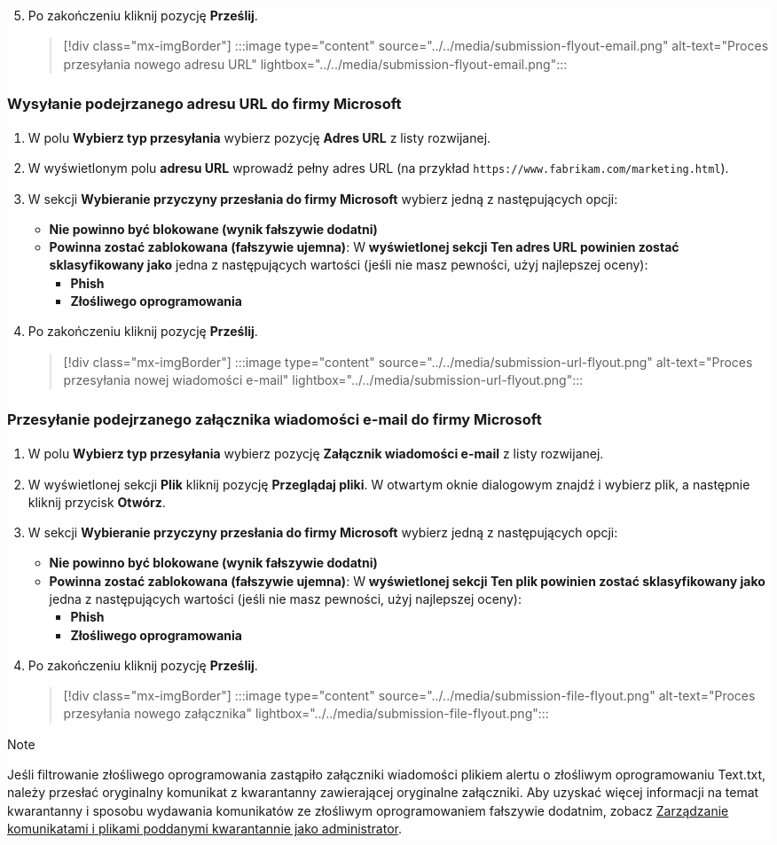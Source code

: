 5. Po zakończeniu kliknij pozycję **Prześlij**.

    > [!div class="mx-imgBorder"]
    > :::image type="content" source="../../media/submission-flyout-email.png" alt-text="Proces przesyłania nowego adresu URL" lightbox="../../media/submission-flyout-email.png":::

### <a name="send-a-suspect-url-to-microsoft"></a>Wysyłanie podejrzanego adresu URL do firmy Microsoft

1. W polu **Wybierz typ przesyłania** wybierz pozycję **Adres URL** z listy rozwijanej.

2. W wyświetlonym polu **adresu URL** wprowadź pełny adres URL (na przykład `https://www.fabrikam.com/marketing.html`).

3. W sekcji **Wybieranie przyczyny przesłania do firmy Microsoft** wybierz jedną z następujących opcji:
   - **Nie powinno być blokowane (wynik fałszywie dodatni)**
   - **Powinna zostać zablokowana (fałszywie ujemna)**: W **wyświetlonej sekcji Ten adres URL powinien zostać sklasyfikowany jako** jedna z następujących wartości (jeśli nie masz pewności, użyj najlepszej oceny):
     - **Phish**
     - **Złośliwego oprogramowania**

4. Po zakończeniu kliknij pozycję **Prześlij**.

    > [!div class="mx-imgBorder"]
    > :::image type="content" source="../../media/submission-url-flyout.png" alt-text="Proces przesyłania nowej wiadomości e-mail" lightbox="../../media/submission-url-flyout.png":::

### <a name="submit-a-suspected-email-attachment-to-microsoft"></a>Przesyłanie podejrzanego załącznika wiadomości e-mail do firmy Microsoft

1. W polu **Wybierz typ przesyłania** wybierz pozycję **Załącznik wiadomości e-mail** z listy rozwijanej.

2. W wyświetlonej sekcji **Plik** kliknij pozycję **Przeglądaj pliki**. W otwartym oknie dialogowym znajdź i wybierz plik, a następnie kliknij przycisk **Otwórz**.

3. W sekcji **Wybieranie przyczyny przesłania do firmy Microsoft** wybierz jedną z następujących opcji:
   - **Nie powinno być blokowane (wynik fałszywie dodatni)**
   - **Powinna zostać zablokowana (fałszywie ujemna)**: W **wyświetlonej sekcji Ten plik powinien zostać sklasyfikowany jako** jedna z następujących wartości (jeśli nie masz pewności, użyj najlepszej oceny):
     - **Phish**
     - **Złośliwego oprogramowania**

4. Po zakończeniu kliknij pozycję **Prześlij**.

    > [!div class="mx-imgBorder"]
    > :::image type="content" source="../../media/submission-file-flyout.png" alt-text="Proces przesyłania nowego załącznika" lightbox="../../media/submission-file-flyout.png":::

> [!NOTE]
> Jeśli filtrowanie złośliwego oprogramowania zastąpiło załączniki wiadomości plikiem alertu o złośliwym oprogramowaniu Text.txt, należy przesłać oryginalny komunikat z kwarantanny zawierającej oryginalne załączniki. Aby uzyskać więcej informacji na temat kwarantanny i sposobu wydawania komunikatów ze złośliwym oprogramowaniem fałszywie dodatnim, zobacz [Zarządzanie komunikatami i plikami poddanymi kwarantannie jako administrator](manage-quarantined-messages-and-files.md).
